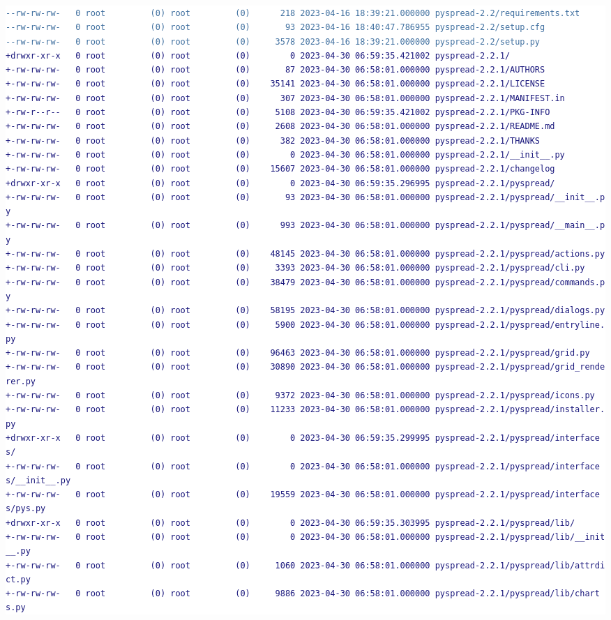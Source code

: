 ```diff
--rw-rw-rw-   0 root         (0) root         (0)      218 2023-04-16 18:39:21.000000 pyspread-2.2/requirements.txt
--rw-rw-rw-   0 root         (0) root         (0)       93 2023-04-16 18:40:47.786955 pyspread-2.2/setup.cfg
--rw-rw-rw-   0 root         (0) root         (0)     3578 2023-04-16 18:39:21.000000 pyspread-2.2/setup.py
+drwxr-xr-x   0 root         (0) root         (0)        0 2023-04-30 06:59:35.421002 pyspread-2.2.1/
+-rw-rw-rw-   0 root         (0) root         (0)       87 2023-04-30 06:58:01.000000 pyspread-2.2.1/AUTHORS
+-rw-rw-rw-   0 root         (0) root         (0)    35141 2023-04-30 06:58:01.000000 pyspread-2.2.1/LICENSE
+-rw-rw-rw-   0 root         (0) root         (0)      307 2023-04-30 06:58:01.000000 pyspread-2.2.1/MANIFEST.in
+-rw-r--r--   0 root         (0) root         (0)     5108 2023-04-30 06:59:35.421002 pyspread-2.2.1/PKG-INFO
+-rw-rw-rw-   0 root         (0) root         (0)     2608 2023-04-30 06:58:01.000000 pyspread-2.2.1/README.md
+-rw-rw-rw-   0 root         (0) root         (0)      382 2023-04-30 06:58:01.000000 pyspread-2.2.1/THANKS
+-rw-rw-rw-   0 root         (0) root         (0)        0 2023-04-30 06:58:01.000000 pyspread-2.2.1/__init__.py
+-rw-rw-rw-   0 root         (0) root         (0)    15607 2023-04-30 06:58:01.000000 pyspread-2.2.1/changelog
+drwxr-xr-x   0 root         (0) root         (0)        0 2023-04-30 06:59:35.296995 pyspread-2.2.1/pyspread/
+-rw-rw-rw-   0 root         (0) root         (0)       93 2023-04-30 06:58:01.000000 pyspread-2.2.1/pyspread/__init__.py
+-rw-rw-rw-   0 root         (0) root         (0)      993 2023-04-30 06:58:01.000000 pyspread-2.2.1/pyspread/__main__.py
+-rw-rw-rw-   0 root         (0) root         (0)    48145 2023-04-30 06:58:01.000000 pyspread-2.2.1/pyspread/actions.py
+-rw-rw-rw-   0 root         (0) root         (0)     3393 2023-04-30 06:58:01.000000 pyspread-2.2.1/pyspread/cli.py
+-rw-rw-rw-   0 root         (0) root         (0)    38479 2023-04-30 06:58:01.000000 pyspread-2.2.1/pyspread/commands.py
+-rw-rw-rw-   0 root         (0) root         (0)    58195 2023-04-30 06:58:01.000000 pyspread-2.2.1/pyspread/dialogs.py
+-rw-rw-rw-   0 root         (0) root         (0)     5900 2023-04-30 06:58:01.000000 pyspread-2.2.1/pyspread/entryline.py
+-rw-rw-rw-   0 root         (0) root         (0)    96463 2023-04-30 06:58:01.000000 pyspread-2.2.1/pyspread/grid.py
+-rw-rw-rw-   0 root         (0) root         (0)    30890 2023-04-30 06:58:01.000000 pyspread-2.2.1/pyspread/grid_renderer.py
+-rw-rw-rw-   0 root         (0) root         (0)     9372 2023-04-30 06:58:01.000000 pyspread-2.2.1/pyspread/icons.py
+-rw-rw-rw-   0 root         (0) root         (0)    11233 2023-04-30 06:58:01.000000 pyspread-2.2.1/pyspread/installer.py
+drwxr-xr-x   0 root         (0) root         (0)        0 2023-04-30 06:59:35.299995 pyspread-2.2.1/pyspread/interfaces/
+-rw-rw-rw-   0 root         (0) root         (0)        0 2023-04-30 06:58:01.000000 pyspread-2.2.1/pyspread/interfaces/__init__.py
+-rw-rw-rw-   0 root         (0) root         (0)    19559 2023-04-30 06:58:01.000000 pyspread-2.2.1/pyspread/interfaces/pys.py
+drwxr-xr-x   0 root         (0) root         (0)        0 2023-04-30 06:59:35.303995 pyspread-2.2.1/pyspread/lib/
+-rw-rw-rw-   0 root         (0) root         (0)        0 2023-04-30 06:58:01.000000 pyspread-2.2.1/pyspread/lib/__init__.py
+-rw-rw-rw-   0 root         (0) root         (0)     1060 2023-04-30 06:58:01.000000 pyspread-2.2.1/pyspread/lib/attrdict.py
+-rw-rw-rw-   0 root         (0) root         (0)     9886 2023-04-30 06:58:01.000000 pyspread-2.2.1/pyspread/lib/charts.py
```